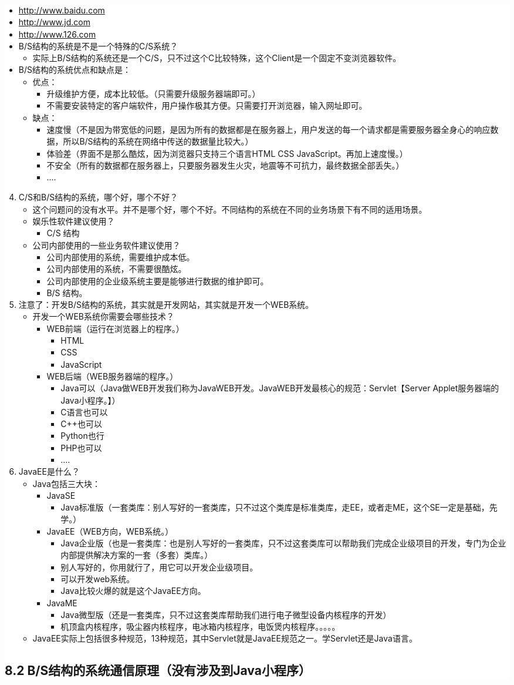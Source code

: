    - http://www.baidu.com
   - http://www.jd.com
   - http://www.126.com
   - B/S结构的系统是不是一个特殊的C/S系统？
     - 实际上B/S结构的系统还是一个C/S，只不过这个C比较特殊，这个Client是一个固定不变浏览器软件。
   - B/S结构的系统优点和缺点是：
     - 优点：
       - 升级维护方便，成本比较低。（只需要升级服务器端即可。）
       - 不需要安装特定的客户端软件，用户操作极其方便。只需要打开浏览器，输入网址即可。
     - 缺点：
       - 速度慢（不是因为带宽低的问题，是因为所有的数据都是在服务器上，用户发送的每一个请求都是需要服务器全身心的响应数据，所以B/S结构的系统在网络中传送的数据量比较大。）
       - 体验差（界面不是那么酷炫，因为浏览器只支持三个语言HTML CSS JavaScript。再加上速度慢。）
       - 不安全（所有的数据都在服务器上，只要服务器发生火灾，地震等不可抗力，最终数据全部丢失。）
       - ....
4. C/S和B/S结构的系统，哪个好，哪个不好？
   - 这个问题问的没有水平。并不是哪个好，哪个不好。不同结构的系统在不同的业务场景下有不同的适用场景。
   - 娱乐性软件建议使用？
     - C/S 结构
   - 公司内部使用的一些业务软件建议使用？
     - 公司内部使用的系统，需要维护成本低。
     - 公司内部使用的系统，不需要很酷炫。
     - 公司内部使用的企业级系统主要是能够进行数据的维护即可。
     - B/S 结构。
5. 注意了：开发B/S结构的系统，其实就是开发网站，其实就是开发一个WEB系统。
   - 开发一个WEB系统你需要会哪些技术？
     - WEB前端（运行在浏览器上的程序。）
       - HTML
       - CSS
       - JavaScript
     - WEB后端（WEB服务器端的程序。）
       - Java可以（Java做WEB开发我们称为JavaWEB开发。JavaWEB开发最核心的规范：Servlet【Server Applet服务器端的Java小程序。】）
       - C语言也可以
       - C++也可以
       - Python也行
       - PHP也可以
       - ....
6. JavaEE是什么？
   - Java包括三大块：
     - JavaSE
       - Java标准版（一套类库：别人写好的一套类库，只不过这个类库是标准类库，走EE，或者走ME，这个SE一定是基础，先学。）
     - JavaEE（WEB方向，WEB系统。）
       - Java企业版（也是一套类库：也是别人写好的一套类库，只不过这套类库可以帮助我们完成企业级项目的开发，专门为企业内部提供解决方案的一套（多套）类库。）
       - 别人写好的，你用就行了，用它可以开发企业级项目。
       - 可以开发web系统。
       - Java比较火爆的就是这个JavaEE方向。
     - JavaME
       - Java微型版（还是一套类库，只不过这套类库帮助我们进行电子微型设备内核程序的开发）
       - 机顶盒内核程序，吸尘器内核程序，电冰箱内核程序，电饭煲内核程序。。。。。
   - JavaEE实际上包括很多种规范，13种规范，其中Servlet就是JavaEE规范之一。学Servlet还是Java语言。

## 8.2 B/S结构的系统通信原理（没有涉及到Java小程序）
